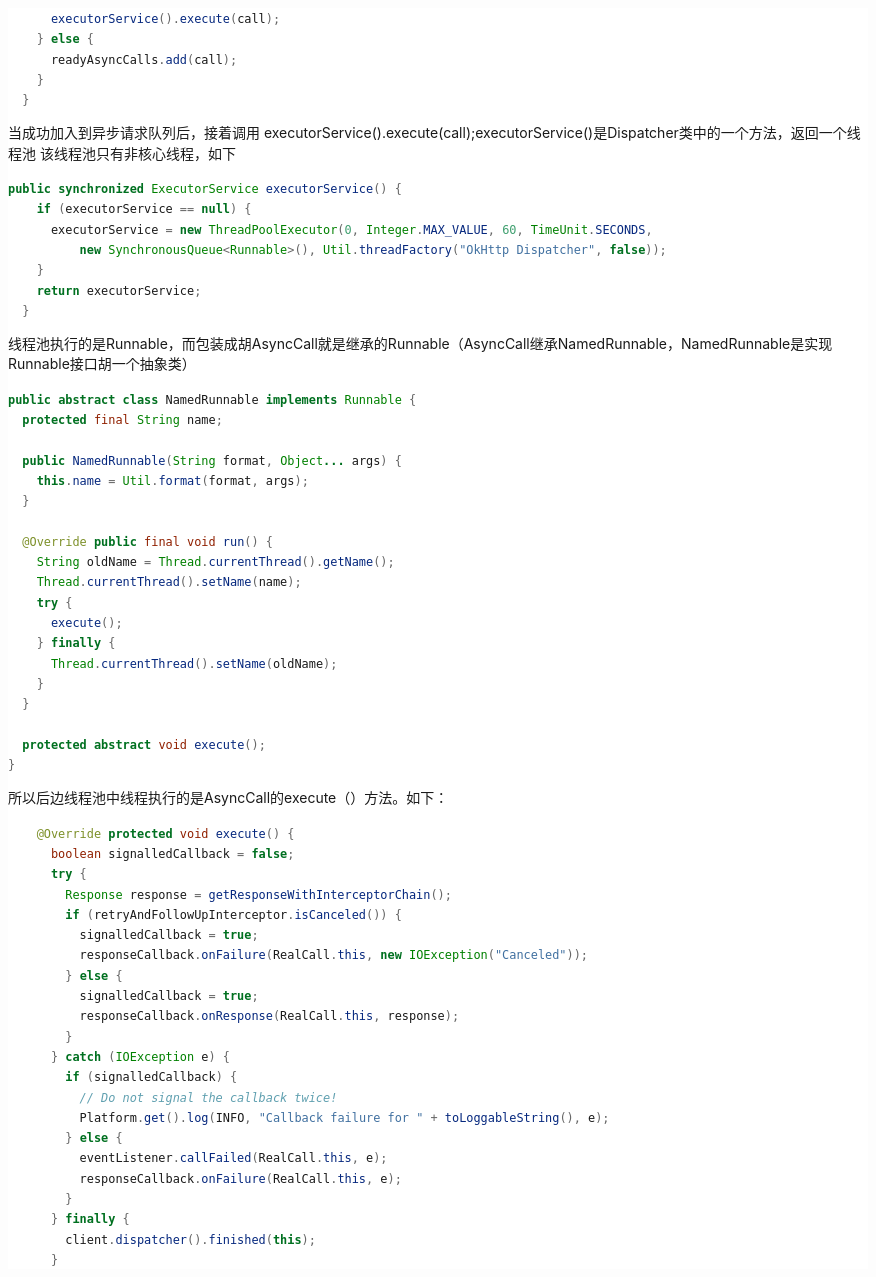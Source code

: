 ```java
      executorService().execute(call);
    } else {
      readyAsyncCalls.add(call);
    }
  }
```
当成功加入到异步请求队列后，接着调用 executorService().execute(call);executorService()是Dispatcher类中的一个方法，返回一个线程池
该线程池只有非核心线程，如下
```java
public synchronized ExecutorService executorService() {
    if (executorService == null) {
      executorService = new ThreadPoolExecutor(0, Integer.MAX_VALUE, 60, TimeUnit.SECONDS,
          new SynchronousQueue<Runnable>(), Util.threadFactory("OkHttp Dispatcher", false));
    }
    return executorService;
  }
```
线程池执行的是Runnable，而包装成胡AsyncCall就是继承的Runnable（AsyncCall继承NamedRunnable，NamedRunnable是实现Runnable接口胡一个抽象类）
```java
public abstract class NamedRunnable implements Runnable {
  protected final String name;

  public NamedRunnable(String format, Object... args) {
    this.name = Util.format(format, args);
  }

  @Override public final void run() {
    String oldName = Thread.currentThread().getName();
    Thread.currentThread().setName(name);
    try {
      execute();
    } finally {
      Thread.currentThread().setName(oldName);
    }
  }

  protected abstract void execute();
}
```
所以后边线程池中线程执行的是AsyncCall的execute（）方法。如下：
```java
    @Override protected void execute() {
      boolean signalledCallback = false;
      try {
        Response response = getResponseWithInterceptorChain();
        if (retryAndFollowUpInterceptor.isCanceled()) {
          signalledCallback = true;
          responseCallback.onFailure(RealCall.this, new IOException("Canceled"));
        } else {
          signalledCallback = true;
          responseCallback.onResponse(RealCall.this, response);
        }
      } catch (IOException e) {
        if (signalledCallback) {
          // Do not signal the callback twice!
          Platform.get().log(INFO, "Callback failure for " + toLoggableString(), e);
        } else {
          eventListener.callFailed(RealCall.this, e);
          responseCallback.onFailure(RealCall.this, e);
        }
      } finally {
        client.dispatcher().finished(this);
      }
```
